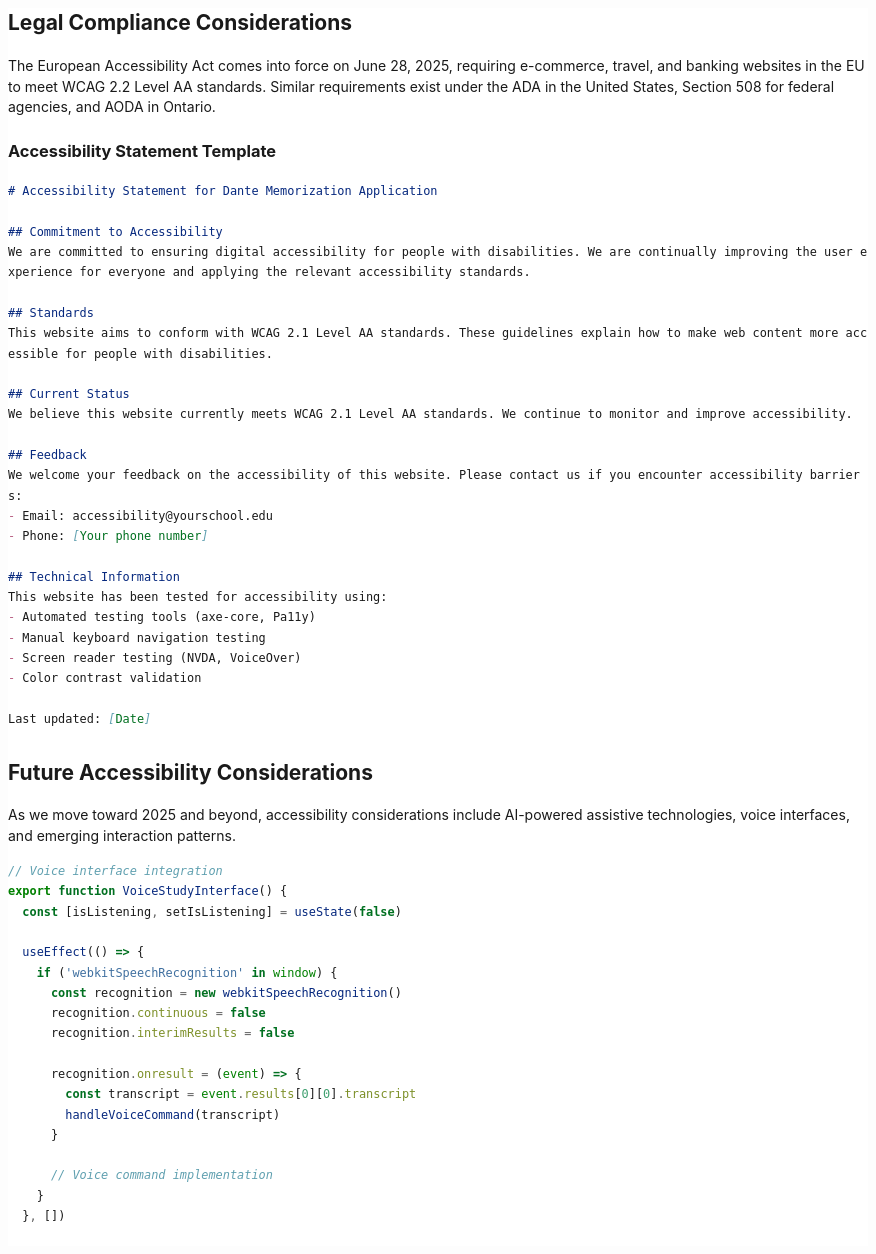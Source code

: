 ## Legal Compliance Considerations

The European Accessibility Act comes into force on June 28, 2025, requiring e-commerce, travel, and banking websites in the EU to meet WCAG 2.2 Level AA standards. Similar requirements exist under the ADA in the United States, Section 508 for federal agencies, and AODA in Ontario.

### Accessibility Statement Template

```markdown
# Accessibility Statement for Dante Memorization Application

## Commitment to Accessibility
We are committed to ensuring digital accessibility for people with disabilities. We are continually improving the user experience for everyone and applying the relevant accessibility standards.

## Standards
This website aims to conform with WCAG 2.1 Level AA standards. These guidelines explain how to make web content more accessible for people with disabilities.

## Current Status
We believe this website currently meets WCAG 2.1 Level AA standards. We continue to monitor and improve accessibility.

## Feedback
We welcome your feedback on the accessibility of this website. Please contact us if you encounter accessibility barriers:
- Email: accessibility@yourschool.edu
- Phone: [Your phone number]

## Technical Information
This website has been tested for accessibility using:
- Automated testing tools (axe-core, Pa11y)
- Manual keyboard navigation testing
- Screen reader testing (NVDA, VoiceOver)
- Color contrast validation

Last updated: [Date]
```

## Future Accessibility Considerations

As we move toward 2025 and beyond, accessibility considerations include AI-powered assistive technologies, voice interfaces, and emerging interaction patterns.

```typescript
// Voice interface integration
export function VoiceStudyInterface() {
  const [isListening, setIsListening] = useState(false)
  
  useEffect(() => {
    if ('webkitSpeechRecognition' in window) {
      const recognition = new webkitSpeechRecognition()
      recognition.continuous = false
      recognition.interimResults = false
      
      recognition.onresult = (event) => {
        const transcript = event.results[0][0].transcript
        handleVoiceCommand(transcript)
      }
      
      // Voice command implementation
    }
  }, [])
  
```